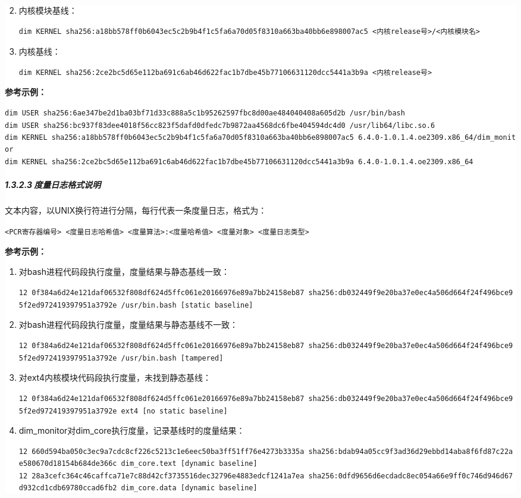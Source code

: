 2. 内核模块基线：

   ```
   dim KERNEL sha256:a18bb578ff0b6043ec5c2b9b4f1c5fa6a70d05f8310a663ba40bb6e898007ac5 <内核release号>/<内核模块名>
   ```

3. 内核基线：

   ```
   dim KERNEL sha256:2ce2bc5d65e112ba691c6ab46d622fac1b7dbe45b77106631120dcc5441a3b9a <内核release号>
   ```

**参考示例：**

```
dim USER sha256:6ae347be2d1ba03bf71d33c888a5c1b95262597fbc8d00ae484040408a605d2b /usr/bin/bash
dim USER sha256:bc937f83dee4018f56cc823f5dafd0dfedc7b9872aa4568dc6fbe404594dc4d0 /usr/lib64/libc.so.6
dim KERNEL sha256:a18bb578ff0b6043ec5c2b9b4f1c5fa6a70d05f8310a663ba40bb6e898007ac5 6.4.0-1.0.1.4.oe2309.x86_64/dim_monitor
dim KERNEL sha256:2ce2bc5d65e112ba691c6ab46d622fac1b7dbe45b77106631120dcc5441a3b9a 6.4.0-1.0.1.4.oe2309.x86_64
```

##### 1.3.2.3 度量日志格式说明

文本内容，以UNIX换行符进行分隔，每行代表一条度量日志，格式为：

```
<PCR寄存器编号> <度量日志哈希值> <度量算法>:<度量哈希值> <度量对象> <度量日志类型>
```

**参考示例：**

1. 对bash进程代码段执行度量，度量结果与静态基线一致：

   ```
   12 0f384a6d24e121daf06532f808df624d5ffc061e20166976e89a7bb24158eb87 sha256:db032449f9e20ba37e0ec4a506d664f24f496bce95f2ed972419397951a3792e /usr/bin.bash [static baseline]
   ```

2. 对bash进程代码段执行度量，度量结果与静态基线不一致：

   ```
   12 0f384a6d24e121daf06532f808df624d5ffc061e20166976e89a7bb24158eb87 sha256:db032449f9e20ba37e0ec4a506d664f24f496bce95f2ed972419397951a3792e /usr/bin.bash [tampered]
   ```

3. 对ext4内核模块代码段执行度量，未找到静态基线：

   ```
   12 0f384a6d24e121daf06532f808df624d5ffc061e20166976e89a7bb24158eb87 sha256:db032449f9e20ba37e0ec4a506d664f24f496bce95f2ed972419397951a3792e ext4 [no static baseline]
   ```

4. dim_monitor对dim_core执行度量，记录基线时的度量结果：

   ```
   12 660d594ba050c3ec9a7cdc8cf226c5213c1e6eec50ba3ff51ff76e4273b3335a sha256:bdab94a05cc9f3ad36d29ebbd14aba8f6fd87c22ae580670d18154b684de366c dim_core.text [dynamic baseline]
   12 28a3cefc364c46caffca71e7c88d42cf3735516dec32796e4883edcf1241a7ea sha256:0dfd9656d6ecdadc8ec054a66e9ff0c746d946d67d932cd1cdb69780ccad6fb2 dim_core.data [dynamic baseline]
   ```

